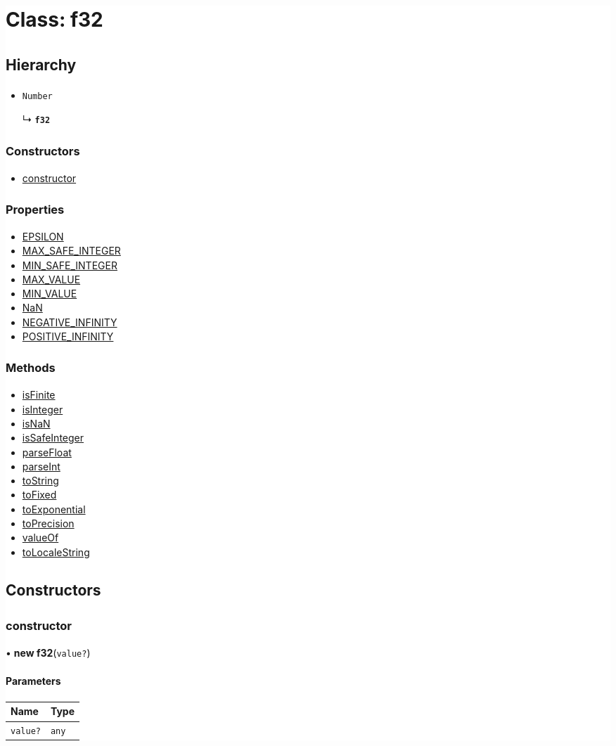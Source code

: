 # Class: f32

## Hierarchy

- `Number`

  ↳ **`f32`**

### Constructors

- [constructor](f32.md#constructor)

### Properties

- [EPSILON](f32.md#epsilon)
- [MAX\_SAFE\_INTEGER](f32.md#max_safe_integer)
- [MIN\_SAFE\_INTEGER](f32.md#min_safe_integer)
- [MAX\_VALUE](f32.md#max_value)
- [MIN\_VALUE](f32.md#min_value)
- [NaN](f32.md#nan)
- [NEGATIVE\_INFINITY](f32.md#negative_infinity)
- [POSITIVE\_INFINITY](f32.md#positive_infinity)

### Methods

- [isFinite](f32.md#isfinite)
- [isInteger](f32.md#isinteger)
- [isNaN](f32.md#isnan)
- [isSafeInteger](f32.md#issafeinteger)
- [parseFloat](f32.md#parsefloat)
- [parseInt](f32.md#parseint)
- [toString](f32.md#tostring)
- [toFixed](f32.md#tofixed)
- [toExponential](f32.md#toexponential)
- [toPrecision](f32.md#toprecision)
- [valueOf](f32.md#valueof)
- [toLocaleString](f32.md#tolocalestring)

## Constructors

### constructor

• **new f32**(`value?`)

#### Parameters

| Name | Type |
| :------ | :------ |
| `value?` | `any` |
